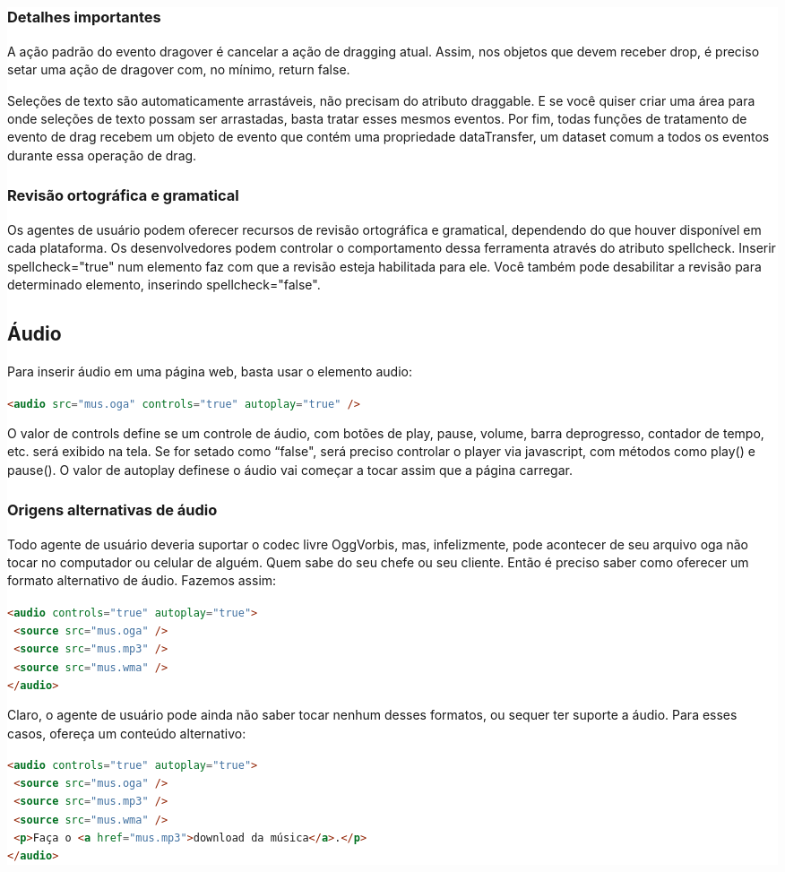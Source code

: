 ### Detalhes importantes

A ação padrão do evento dragover é cancelar a ação de dragging atual. Assim, nos objetos que devem receber drop, é preciso setar uma ação de dragover com, no mínimo, return false.

Seleções de texto são automaticamente arrastáveis, não precisam do atributo draggable. E se você quiser criar uma área para onde seleções de texto possam ser arrastadas, basta tratar esses mesmos eventos.
Por fim, todas funções de tratamento de evento de drag recebem um objeto de evento que contém uma propriedade dataTransfer, um dataset comum a todos os eventos durante essa operação de drag.

### Revisão ortográfica e gramatical

Os agentes de usuário podem oferecer recursos de revisão ortográfica e gramatical, dependendo do que houver disponível em cada plataforma. Os desenvolvedores podem controlar o comportamento dessa ferramenta através do atributo spellcheck. Inserir spellcheck="true" num
elemento faz com que a revisão esteja habilitada para ele. Você também pode desabilitar a revisão para determinado elemento, inserindo spellcheck="false".

## Áudio

Para inserir áudio em uma página web, basta usar o elemento audio:

```html
<audio src="mus.oga" controls="true" autoplay="true" />
```

O valor de controls define se um controle de áudio, com botões de play, pause, volume, barra deprogresso, contador de tempo, etc. será exibido na tela. Se for setado como “false", será preciso controlar o player via javascript, com métodos como play() e pause(). O valor de autoplay definese o áudio vai começar a tocar assim que a página carregar.

### Origens alternativas de áudio
Todo agente de usuário deveria suportar o codec livre OggVorbis, mas, infelizmente, pode acontecer de seu arquivo oga não tocar no computador ou celular de alguém. Quem sabe do seu chefe ou seu cliente. Então é preciso saber como oferecer um formato alternativo de áudio. Fazemos assim:

```html
<audio controls="true" autoplay="true">
 <source src="mus.oga" />
 <source src="mus.mp3" />
 <source src="mus.wma" />
</audio>
```

Claro, o agente de usuário pode ainda não saber tocar nenhum desses formatos, ou sequer ter suporte a áudio. Para esses casos, ofereça um conteúdo alternativo:

```html
<audio controls="true" autoplay="true">
 <source src="mus.oga" />
 <source src="mus.mp3" />
 <source src="mus.wma" />
 <p>Faça o <a href="mus.mp3">download da música</a>.</p>
</audio>
```
